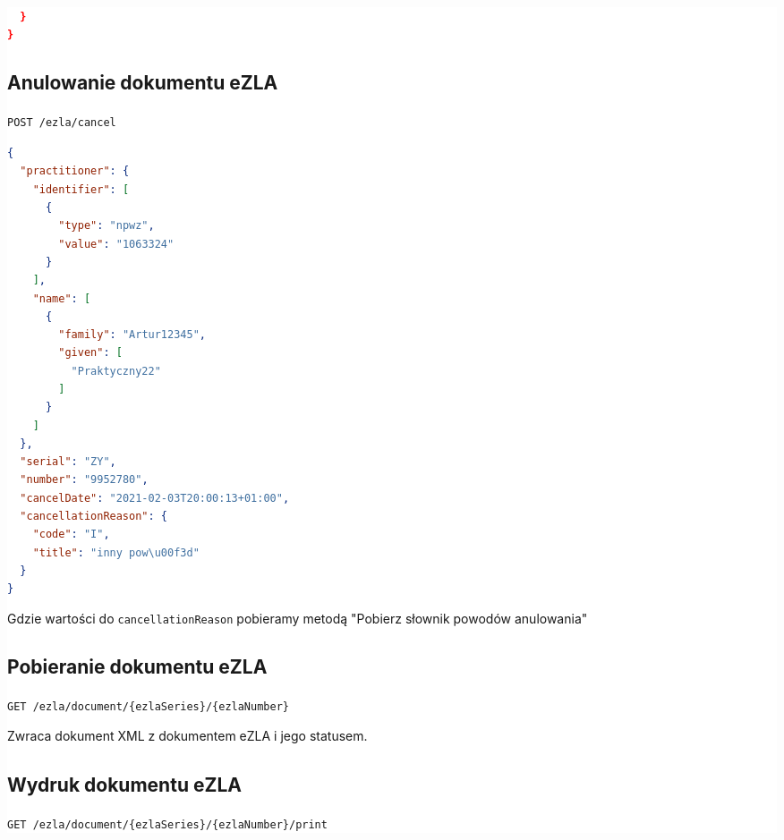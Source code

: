 ```json
  }
}
```

## Anulowanie dokumentu eZLA

```
POST /ezla/cancel
```

```json
{
  "practitioner": {
    "identifier": [
      {
        "type": "npwz",
        "value": "1063324"
      }
    ],
    "name": [
      {
        "family": "Artur12345",
        "given": [
          "Praktyczny22"
        ]
      }
    ]
  },
  "serial": "ZY",
  "number": "9952780",
  "cancelDate": "2021-02-03T20:00:13+01:00",
  "cancellationReason": {
    "code": "I",
    "title": "inny pow\u00f3d"
  }
}
```

Gdzie wartości do `cancellationReason` pobieramy metodą "Pobierz słownik powodów anulowania"


## Pobieranie dokumentu eZLA

```
GET /ezla/document/{ezlaSeries}/{ezlaNumber}
```

Zwraca dokument XML z dokumentem eZLA i jego statusem.

## Wydruk dokumentu eZLA

```
GET /ezla/document/{ezlaSeries}/{ezlaNumber}/print
```
